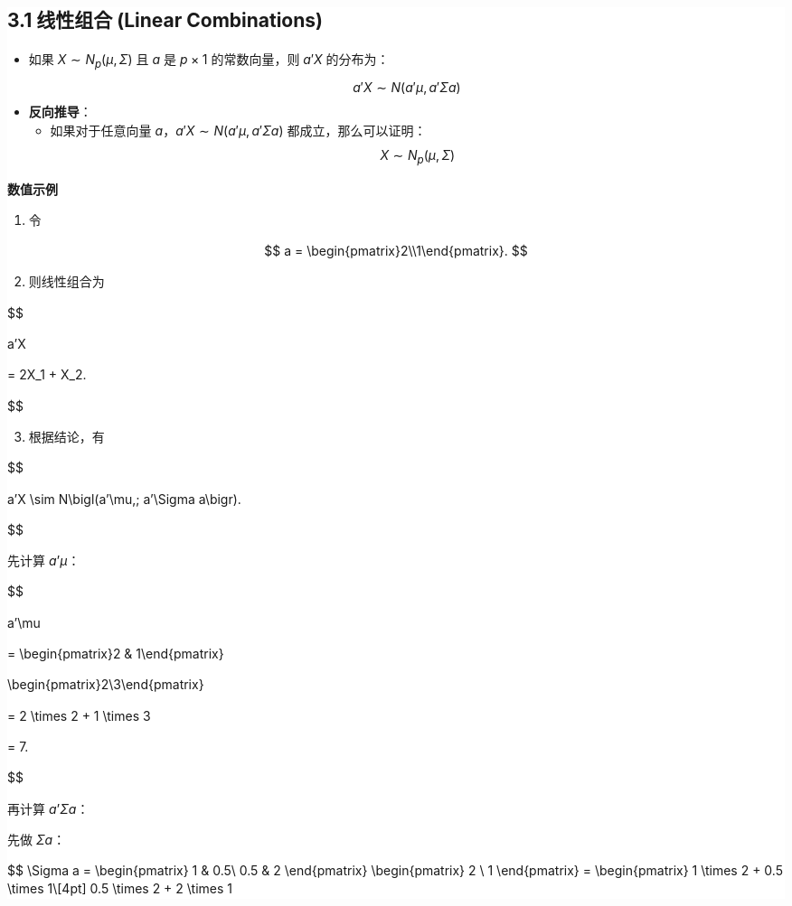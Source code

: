 ## 3.1 线性组合 (Linear Combinations)

- 如果 $X \sim N_p(\mu, \Sigma)$ 且 $a$ 是 $p \times 1$ 的常数向量，则 $a'X$ 的分布为：
  $$
  a'X \sim N(a'\mu, a'\Sigma a)
  $$
- **反向推导**：
  - 如果对于任意向量 $a$，$a'X \sim N(a'\mu, a'\Sigma a)$ 都成立，那么可以证明：
    $$
    X \sim N_p(\mu, \Sigma)
    $$

**数值示例**

1. 令

$$
a
= \begin{pmatrix}2\\1\end{pmatrix}.
$$

2. 则线性组合为

$$

a’X

= 2X_1 + X_2.

$$

3. 根据结论，有

$$

a’X \sim N\bigl(a’\mu,; a’\Sigma a\bigr).

$$

先计算 $a’\mu$：

$$

a’\mu

= \begin{pmatrix}2 & 1\end{pmatrix}

\begin{pmatrix}2\\3\end{pmatrix}

= 2 \times 2 + 1 \times 3

= 7.

$$

  

再计算 $a’\Sigma a$：

先做 $\Sigma a$：

$$
\Sigma a
= \begin{pmatrix}
1 & 0.5\\
0.5 & 2
\end{pmatrix}
\begin{pmatrix}
2 \\
1
\end{pmatrix}
= \begin{pmatrix}
1 \times 2 + 0.5 \times 1\\[4pt]
0.5 \times 2 + 2 \times 1